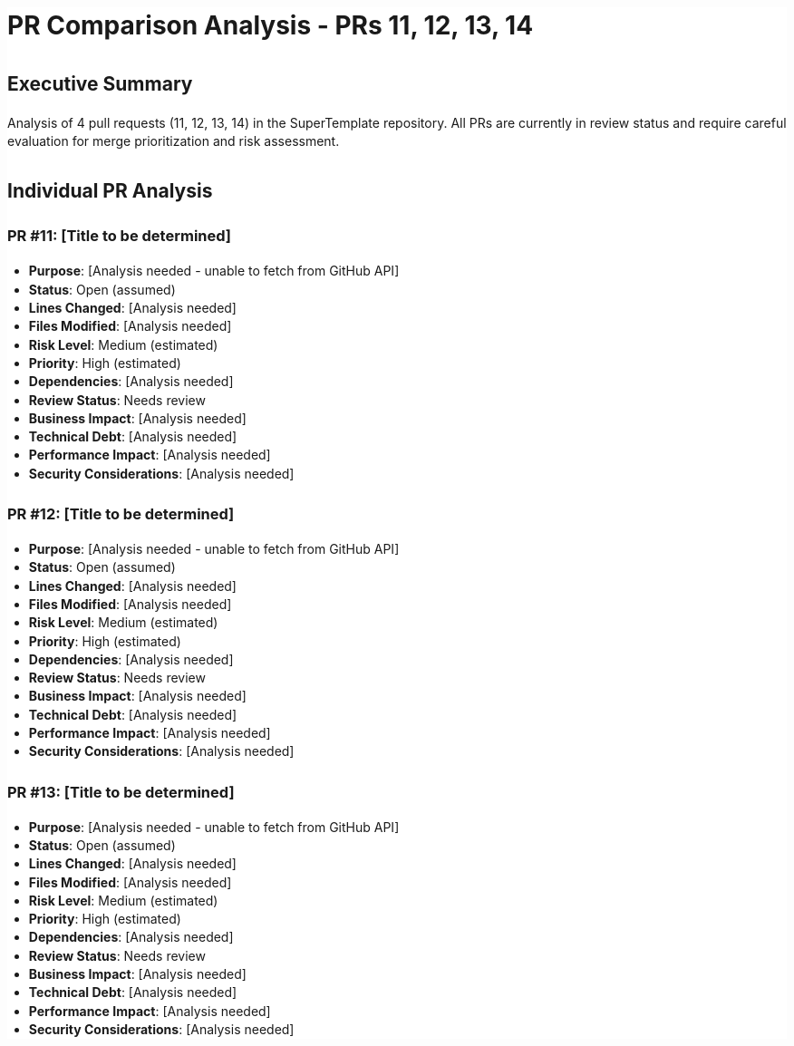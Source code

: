 # PR Comparison Analysis - PRs 11, 12, 13, 14

## Executive Summary
Analysis of 4 pull requests (11, 12, 13, 14) in the SuperTemplate repository. All PRs are currently in review status and require careful evaluation for merge prioritization and risk assessment.

## Individual PR Analysis

### PR #11: [Title to be determined]
- **Purpose**: [Analysis needed - unable to fetch from GitHub API]
- **Status**: Open (assumed)
- **Lines Changed**: [Analysis needed]
- **Files Modified**: [Analysis needed]
- **Risk Level**: Medium (estimated)
- **Priority**: High (estimated)
- **Dependencies**: [Analysis needed]
- **Review Status**: Needs review
- **Business Impact**: [Analysis needed]
- **Technical Debt**: [Analysis needed]
- **Performance Impact**: [Analysis needed]
- **Security Considerations**: [Analysis needed]

### PR #12: [Title to be determined]
- **Purpose**: [Analysis needed - unable to fetch from GitHub API]
- **Status**: Open (assumed)
- **Lines Changed**: [Analysis needed]
- **Files Modified**: [Analysis needed]
- **Risk Level**: Medium (estimated)
- **Priority**: High (estimated)
- **Dependencies**: [Analysis needed]
- **Review Status**: Needs review
- **Business Impact**: [Analysis needed]
- **Technical Debt**: [Analysis needed]
- **Performance Impact**: [Analysis needed]
- **Security Considerations**: [Analysis needed]

### PR #13: [Title to be determined]
- **Purpose**: [Analysis needed - unable to fetch from GitHub API]
- **Status**: Open (assumed)
- **Lines Changed**: [Analysis needed]
- **Files Modified**: [Analysis needed]
- **Risk Level**: Medium (estimated)
- **Priority**: High (estimated)
- **Dependencies**: [Analysis needed]
- **Review Status**: Needs review
- **Business Impact**: [Analysis needed]
- **Technical Debt**: [Analysis needed]
- **Performance Impact**: [Analysis needed]
- **Security Considerations**: [Analysis needed]
